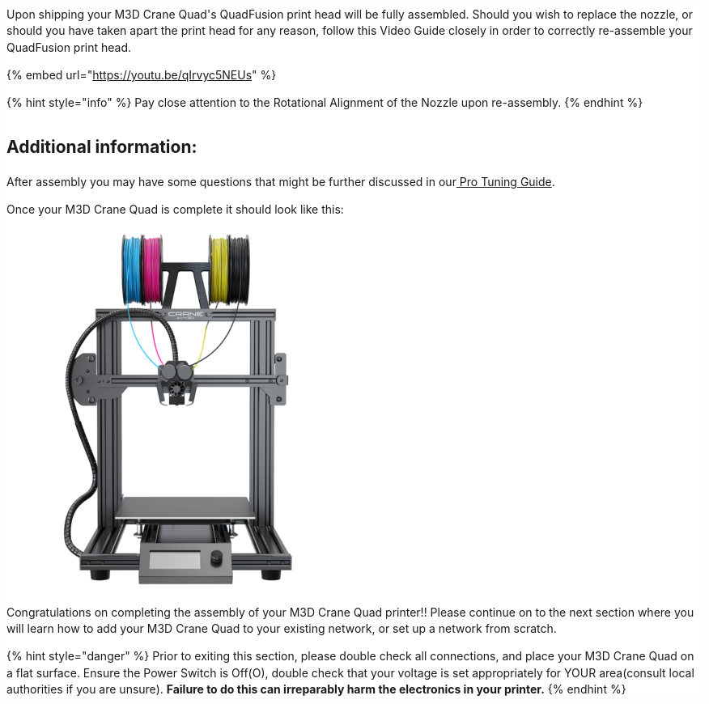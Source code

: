 Upon shipping your M3D Crane Quad's QuadFusion print head will be fully assembled. Should you wish to replace the nozzle, or should you have taken apart the print head for any reason, follow this Video Guide closely in order to correctly re-assemble your QuadFusion print head. 

{% embed url="https://youtu.be/qIrvyc5NEUs" %}

{% hint style="info" %}
Pay close attention to the Rotational Alignment of the Nozzle upon re-assembly. 
{% endhint %}

## Additional information:

After assembly you may have some questions that might be further discussed in our[ Pro Tuning Guide](https://crane.printm3d.com/advanced-tuning-m3d-crane-series/tuning-guide).

Once your M3D Crane Quad is complete it should look like this:

![](../.gitbook/assets/quad.png)

Congratulations on completing the assembly of your M3D Crane Quad printer!! Please continue on to the next section where you will learn how to add your M3D Crane Quad to your existing network, or set up a network from scratch.   

{% hint style="danger" %}
Prior to exiting this section, please double check all connections, and place your  M3D Crane Quad on a flat surface. Ensure the Power Switch is Off\(O\), double check that your voltage is set appropriately for YOUR area\(consult local authorities if you are unsure\). **Failure to do this can irreparably harm the electronics in your printer.**
{% endhint %}

